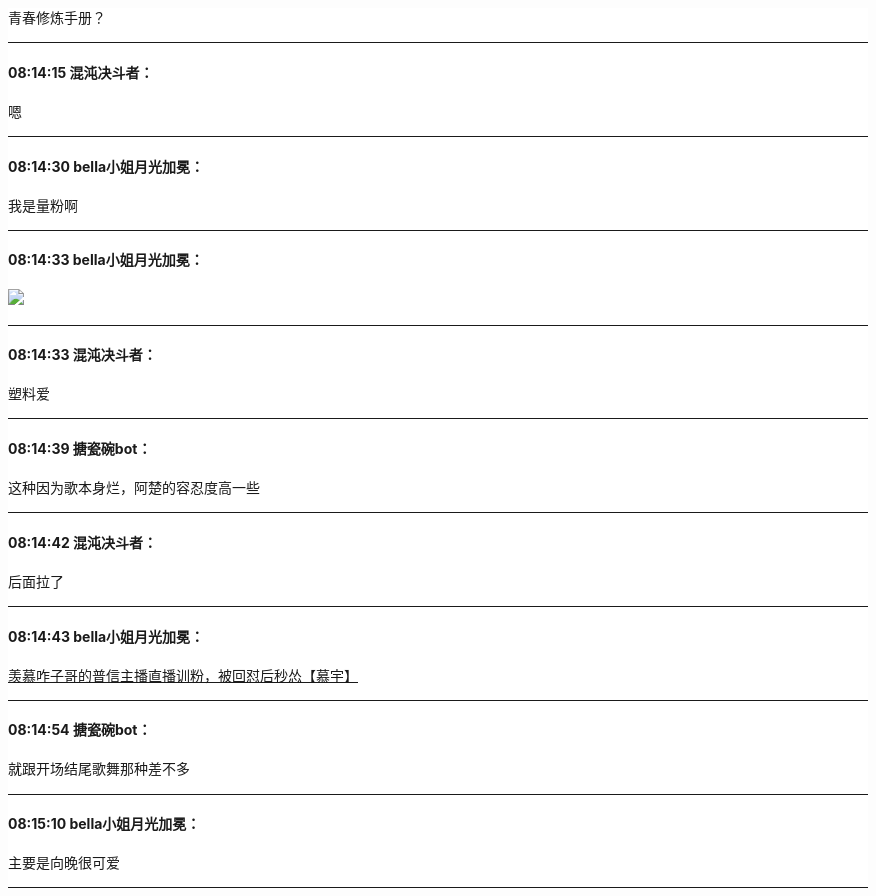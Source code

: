 青春修炼手册？

*****

#### 08:14:15  混沌决斗者：

嗯

*****

#### 08:14:30  bella小姐月光加冕：

我是量粉啊

*****

#### 08:14:33  bella小姐月光加冕：

![](http://gchat.qpic.cn/gchatpic_new/907671462/614391357-2213248395-8ADC2C4D75BC414954C460078B68D2A1/0?term=2")

*****

#### 08:14:33  混沌决斗者：

塑料爱

*****

#### 08:14:39  搪瓷碗bot：

这种因为歌本身烂，阿楚的容忍度高一些

*****

#### 08:14:42  混沌决斗者：

后面拉了

*****

#### 08:14:43  bella小姐月光加冕：

 [羡慕咋子哥的普信主播直播训粉，被回怼后秒怂【慕宇】](https://b23.tv/kXsEdy7)

*****

#### 08:14:54  搪瓷碗bot：

就跟开场结尾歌舞那种差不多

*****

#### 08:15:10  bella小姐月光加冕：

主要是向晚很可爱

*****
